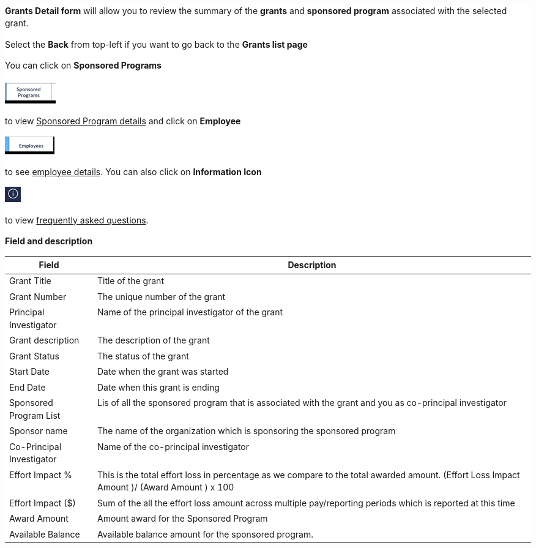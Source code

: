 **Grants Detail form** will allow you to review the summary of the **grants**
and **sponsored program** associated with the selected grant.

Select the **Back** from top-left if you want to go back to the **Grants list
page**

You can click on **Sponsored Programs**

![](media/c9a8d0cacd1f5d664e40d3179903dacc.png)

to view [Sponsored Program details](#sponsored-program-details) and click on
**Employee**

![](media/7394d91d4de131d9f4e47687146039e3.png)

to see [employee details](#employee-detail). You can also click on **Information
Icon**

![](media/990df343acc65b4c92d6cecc0f433342.png)

to view [frequently asked questions](#frequently-asked-questions).

**Field and description**

| Field                     | Description                                                                                                                                |
|---------------------------|--------------------------------------------------------------------------------------------------------------------------------------------|
| Grant Title               | Title of the grant                                                                                                                         |
| Grant Number              | The unique number of the grant                                                                                                             |
| Principal Investigator    | Name of the principal investigator of the grant                                                                                            |
| Grant description         | The description of the grant                                                                                                               |
| Grant Status              | The status of the grant                                                                                                                    |
| Start Date                | Date when the grant was started                                                                                                            |
| End Date                  | Date when this grant is ending                                                                                                             |
| Sponsored Program List    | Lis of all the sponsored program that is associated with the grant and you as co-principal investigator                                    |
| Sponsor name              | The name of the organization which is sponsoring the sponsored program                                                                     |
| Co-Principal Investigator | Name of the co-principal investigator                                                                                                      |
| Effort Impact %           | This is the total effort loss in percentage as we compare to the total awarded amount. (Effort Loss Impact Amount )/ (Award Amount ) x 100 |
| Effort Impact (\$)        | Sum of the all the effort loss amount across multiple pay/reporting periods which is reported at this time                                 |
| Award Amount              | Amount award for the Sponsored Program                                                                                                     |
| Available Balance         | Available balance amount for the sponsored program.                                                                                        |
